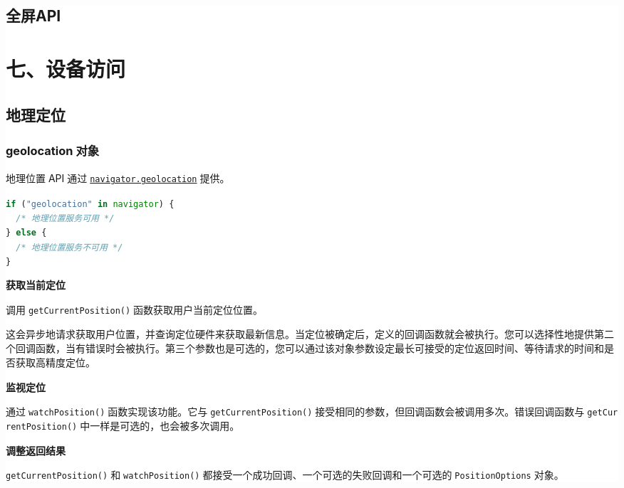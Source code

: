 
## 全屏API











# 七、设备访问



## 地理定位

### geolocation 对象

地理位置 API 通过 [`navigator.geolocation`](https://developer.mozilla.org/zh-CN/docs/Web/API/NavigatorGeolocation/geolocation) 提供。

```js
if ("geolocation" in navigator) {
  /* 地理位置服务可用 */
} else {
  /* 地理位置服务不可用 */
}
```

**获取当前定位**

调用 `getCurrentPosition()` 函数获取用户当前定位位置。

这会异步地请求获取用户位置，并查询定位硬件来获取最新信息。当定位被确定后，定义的回调函数就会被执行。您可以选择性地提供第二个回调函数，当有错误时会被执行。第三个参数也是可选的，您可以通过该对象参数设定最长可接受的定位返回时间、等待请求的时间和是否获取高精度定位。

**监视定位**

通过 `watchPosition()` 函数实现该功能。它与 `getCurrentPosition()` 接受相同的参数，但回调函数会被调用多次。错误回调函数与 `getCurrentPosition()` 中一样是可选的，也会被多次调用。

**调整返回结果**

`getCurrentPosition()` 和 `watchPosition()` 都接受一个成功回调、一个可选的失败回调和一个可选的 `PositionOptions` 对象。

























